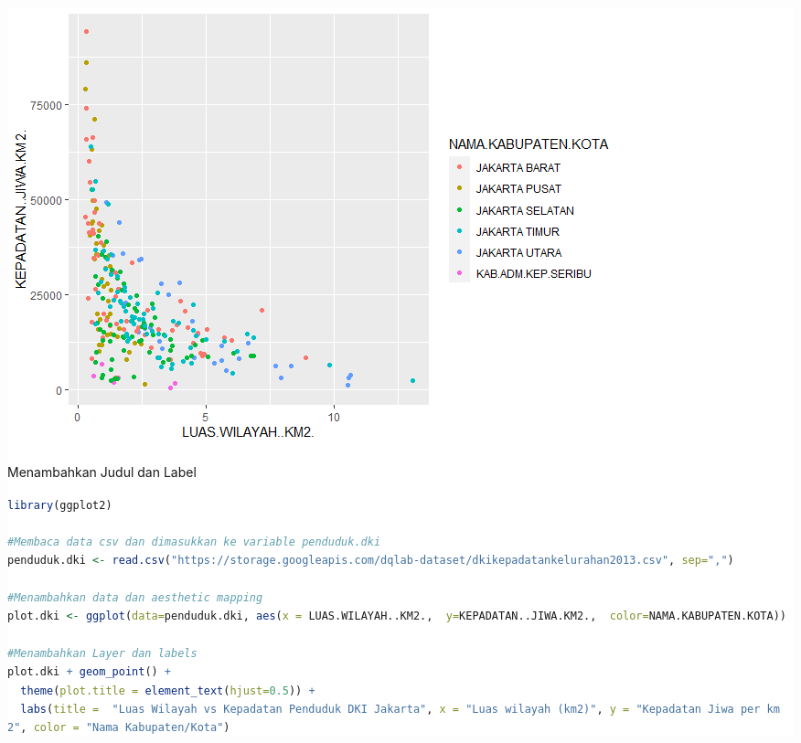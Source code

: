 ![](Data-Visualization-in-Data-Science-using-R_files/figure-gfm/unnamed-chunk-11-1.png)

Menambahkan Judul dan Label

``` r
library(ggplot2)

#Membaca data csv dan dimasukkan ke variable penduduk.dki
penduduk.dki <- read.csv("https://storage.googleapis.com/dqlab-dataset/dkikepadatankelurahan2013.csv", sep=",")

#Menambahkan data dan aesthetic mapping
plot.dki <- ggplot(data=penduduk.dki, aes(x = LUAS.WILAYAH..KM2.,  y=KEPADATAN..JIWA.KM2.,  color=NAMA.KABUPATEN.KOTA))

#Menambahkan Layer dan labels
plot.dki + geom_point() + 
  theme(plot.title = element_text(hjust=0.5)) +
  labs(title =  "Luas Wilayah vs Kepadatan Penduduk DKI Jakarta", x = "Luas wilayah (km2)", y = "Kepadatan Jiwa per km2", color = "Nama Kabupaten/Kota")
```
